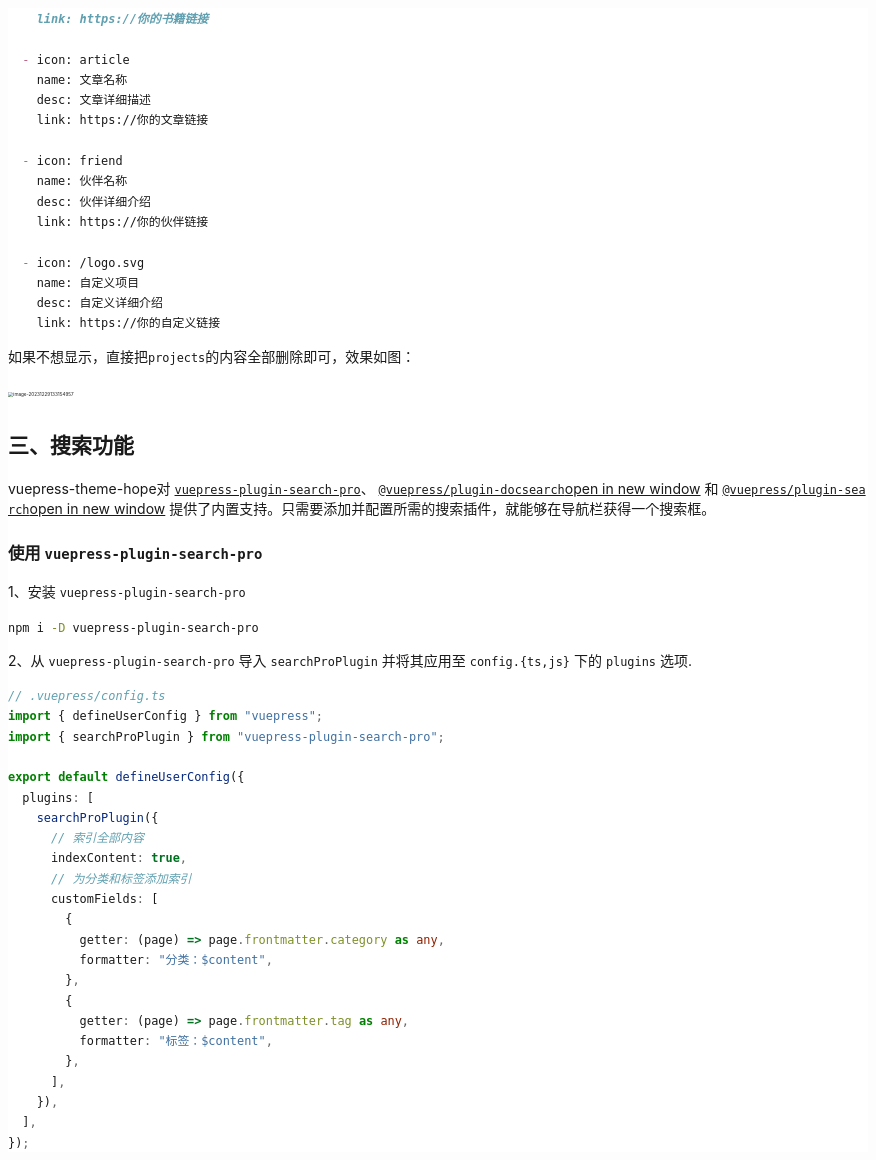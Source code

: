 ```markdown
    link: https://你的书籍链接

  - icon: article
    name: 文章名称
    desc: 文章详细描述
    link: https://你的文章链接

  - icon: friend
    name: 伙伴名称
    desc: 伙伴详细介绍
    link: https://你的伙伴链接

  - icon: /logo.svg
    name: 自定义项目
    desc: 自定义详细介绍
    link: https://你的自定义链接
```

如果不想显示，直接把`projects`的内容全部删除即可，效果如图：

<img src="http://oss.feny.ink/blogs/images/202312291331487.png" alt="image-20231229133154957" style="zoom: 33%;" />  

## 三、搜索功能

vuepress-theme-hope对 [`vuepress-plugin-search-pro`](https://plugin-search-pro.vuejs.press/zh/)、 [`@vuepress/plugin-docsearch`open in new window](https://vuejs.press/zh/reference/plugin/docsearch.html) 和 [`@vuepress/plugin-search`open in new window](https://vuejs.press/zh/reference/plugin/search.html) 提供了内置支持。只需要添加并配置所需的搜索插件，就能够在导航栏获得一个搜索框。

### 使用 `vuepress-plugin-search-pro`

1、安装 `vuepress-plugin-search-pro`

```sh
npm i -D vuepress-plugin-search-pro
```

2、从 `vuepress-plugin-search-pro` 导入 `searchProPlugin` 并将其应用至 `config.{ts,js}` 下的 `plugins` 选项.

```ts
// .vuepress/config.ts
import { defineUserConfig } from "vuepress";
import { searchProPlugin } from "vuepress-plugin-search-pro";

export default defineUserConfig({
  plugins: [
    searchProPlugin({
      // 索引全部内容
      indexContent: true,
      // 为分类和标签添加索引
      customFields: [
        {
          getter: (page) => page.frontmatter.category as any,
          formatter: "分类：$content",
        },
        {
          getter: (page) => page.frontmatter.tag as any,
          formatter: "标签：$content",
        },
      ],
    }),
  ],
});
```
